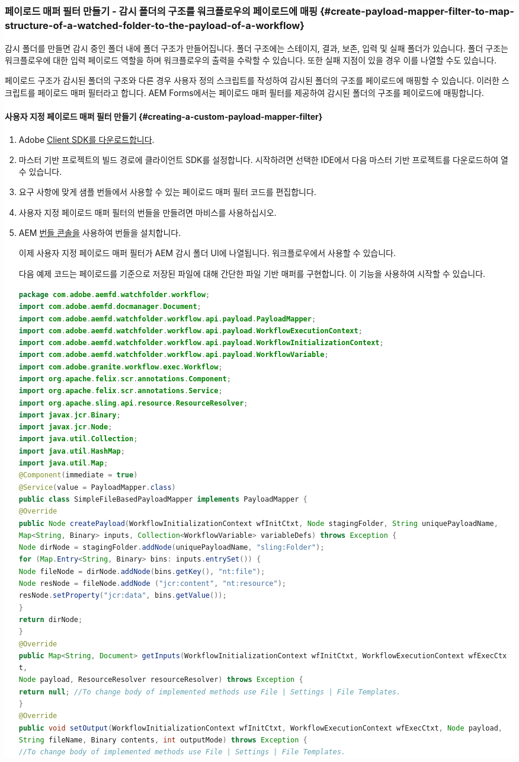 ### 페이로드 매퍼 필터 만들기 - 감시 폴더의 구조를 워크플로우의 페이로드에 매핑 {#create-payload-mapper-filter-to-map-structure-of-a-watched-folder-to-the-payload-of-a-workflow}

감시 폴더를 만들면 감시 중인 폴더 내에 폴더 구조가 만들어집니다. 폴더 구조에는 스테이지, 결과, 보존, 입력 및 실패 폴더가 있습니다. 폴더 구조는 워크플로우에 대한 입력 페이로드 역할을 하며 워크플로우의 출력을 수락할 수 있습니다. 또한 실패 지점이 있을 경우 이를 나열할 수도 있습니다.

페이로드 구조가 감시된 폴더의 구조와 다른 경우 사용자 정의 스크립트를 작성하여 감시된 폴더의 구조를 페이로드에 매핑할 수 있습니다. 이러한 스크립트를 페이로드 매퍼 필터라고 합니다. AEM Forms에서는 페이로드 매퍼 필터를 제공하여 감시된 폴더의 구조를 페이로드에 매핑합니다.

#### 사용자 지정 페이로드 매퍼 필터 만들기 {#creating-a-custom-payload-mapper-filter}

1. Adobe [Client SDK를 다운로드합니다](https://repo.adobe.com/nexus/content/groups/public/com/adobe/aemfd/aemfd-client-sdk/6.3.0/aemfd-client-sdk-6.3.0.jar).
1. 마스터 기반 프로젝트의 빌드 경로에 클라이언트 SDK를 설정합니다. 시작하려면 선택한 IDE에서 다음 마스터 기반 프로젝트를 다운로드하여 열 수 있습니다.
1. 요구 사항에 맞게 샘플 번들에서 사용할 수 있는 페이로드 매퍼 필터 코드를 편집합니다.
1. 사용자 지정 페이로드 매퍼 필터의 번들을 만들려면 마비스를 사용하십시오.
1. AEM [번들 콘솔을](http://localhost:4502/system/console/bundles) 사용하여 번들을 설치합니다.

   이제 사용자 지정 페이로드 매퍼 필터가 AEM 감시 폴더 UI에 나열됩니다. 워크플로우에서 사용할 수 있습니다.

   다음 예제 코드는 페이로드를 기준으로 저장된 파일에 대해 간단한 파일 기반 매퍼를 구현합니다. 이 기능을 사용하여 시작할 수 있습니다.

   ```java
   package com.adobe.aemfd.watchfolder.workflow;
   import com.adobe.aemfd.docmanager.Document;
   import com.adobe.aemfd.watchfolder.workflow.api.payload.PayloadMapper;
   import com.adobe.aemfd.watchfolder.workflow.api.payload.WorkflowExecutionContext;
   import com.adobe.aemfd.watchfolder.workflow.api.payload.WorkflowInitializationContext;
   import com.adobe.aemfd.watchfolder.workflow.api.payload.WorkflowVariable;
   import com.adobe.granite.workflow.exec.Workflow;
   import org.apache.felix.scr.annotations.Component;
   import org.apache.felix.scr.annotations.Service;
   import org.apache.sling.api.resource.ResourceResolver;
   import javax.jcr.Binary;
   import javax.jcr.Node;
   import java.util.Collection;
   import java.util.HashMap;
   import java.util.Map;
   @Component(immediate = true)
   @Service(value = PayloadMapper.class)
   public class SimpleFileBasedPayloadMapper implements PayloadMapper {
   @Override
   public Node createPayload(WorkflowInitializationContext wfInitCtxt, Node stagingFolder, String uniquePayloadName,
   Map<String, Binary> inputs, Collection<WorkflowVariable> variableDefs) throws Exception {
   Node dirNode = stagingFolder.addNode(uniquePayloadName, "sling:Folder");
   for (Map.Entry<String, Binary> bins: inputs.entrySet()) {
   Node fileNode = dirNode.addNode(bins.getKey(), "nt:file");
   Node resNode = fileNode.addNode ("jcr:content", "nt:resource");
   resNode.setProperty("jcr:data", bins.getValue());
   }
   return dirNode;
   }
   @Override
   public Map<String, Document> getInputs(WorkflowInitializationContext wfInitCtxt, WorkflowExecutionContext wfExecCtxt,
   Node payload, ResourceResolver resourceResolver) throws Exception {
   return null; //To change body of implemented methods use File | Settings | File Templates.
   }
   @Override
   public void setOutput(WorkflowInitializationContext wfInitCtxt, WorkflowExecutionContext wfExecCtxt, Node payload,
   String fileName, Binary contents, int outputMode) throws Exception {
   //To change body of implemented methods use File | Settings | File Templates.
   ```